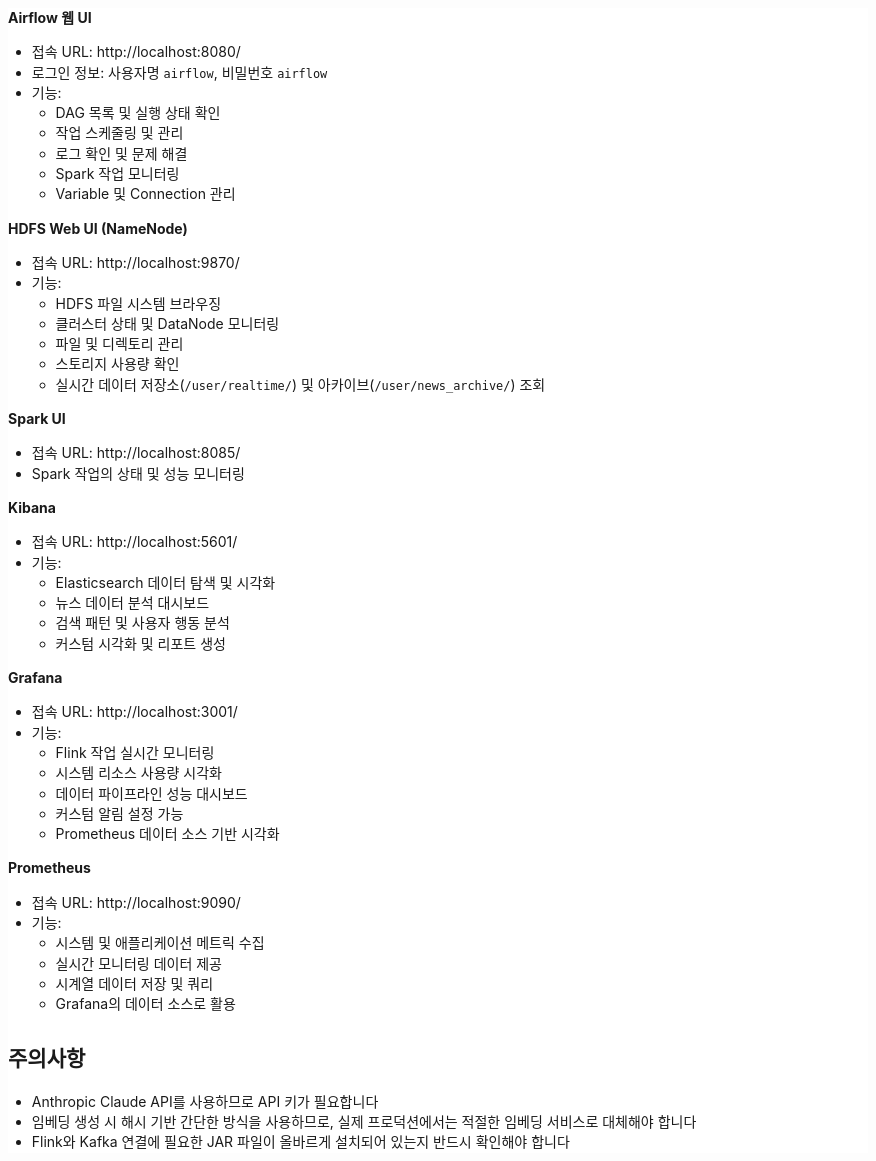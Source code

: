 **Airflow 웹 UI**
- 접속 URL: http://localhost:8080/
- 로그인 정보: 사용자명 `airflow`, 비밀번호 `airflow`
- 기능:
  - DAG 목록 및 실행 상태 확인
  - 작업 스케줄링 및 관리
  - 로그 확인 및 문제 해결
  - Spark 작업 모니터링
  - Variable 및 Connection 관리

**HDFS Web UI (NameNode)**
- 접속 URL: http://localhost:9870/
- 기능:
  - HDFS 파일 시스템 브라우징
  - 클러스터 상태 및 DataNode 모니터링
  - 파일 및 디렉토리 관리
  - 스토리지 사용량 확인
  - 실시간 데이터 저장소(`/user/realtime/`) 및 아카이브(`/user/news_archive/`) 조회

**Spark UI**
- 접속 URL: http://localhost:8085/
- Spark 작업의 상태 및 성능 모니터링

**Kibana**
- 접속 URL: http://localhost:5601/
- 기능:
  - Elasticsearch 데이터 탐색 및 시각화
  - 뉴스 데이터 분석 대시보드
  - 검색 패턴 및 사용자 행동 분석
  - 커스텀 시각화 및 리포트 생성

**Grafana**
- 접속 URL: http://localhost:3001/
- 기능:
  - Flink 작업 실시간 모니터링
  - 시스템 리소스 사용량 시각화
  - 데이터 파이프라인 성능 대시보드
  - 커스텀 알림 설정 가능
  - Prometheus 데이터 소스 기반 시각화

**Prometheus**
- 접속 URL: http://localhost:9090/
- 기능:
  - 시스템 및 애플리케이션 메트릭 수집
  - 실시간 모니터링 데이터 제공
  - 시계열 데이터 저장 및 쿼리
  - Grafana의 데이터 소스로 활용

## 주의사항

- Anthropic Claude API를 사용하므로 API 키가 필요합니다
- 임베딩 생성 시 해시 기반 간단한 방식을 사용하므로, 실제 프로덕션에서는 적절한 임베딩 서비스로 대체해야 합니다
- Flink와 Kafka 연결에 필요한 JAR 파일이 올바르게 설치되어 있는지 반드시 확인해야 합니다
